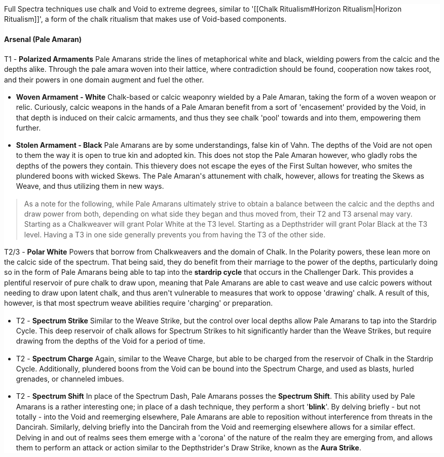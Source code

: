 Full Spectra techniques use chalk and Void to extreme degrees, similar to '[[Chalk Ritualism#Horizon Ritualism|Horizon Ritualism]]', a form of the chalk ritualism that makes use of Void-based components.

#### Arsenal (Pale Amaran)
T1 - **Polarized Armaments**
Pale Amarans stride the lines of metaphorical white and black, wielding powers from the calcic and the depths alike. Through the pale amara woven into their lattice, where contradiction should be found, cooperation now takes root, and their powers in one domain augment and fuel the other. 

- **Woven Armament - White**
	Chalk-based or calcic weaponry wielded by a Pale Amaran, taking the form of a woven weapon or relic. Curiously, calcic weapons in the hands of a Pale Amaran benefit from a sort of 'encasement' provided by the Void, in that depth is induced on their calcic armaments, and thus they see chalk 'pool' towards and into them, empowering them further.
	
- **Stolen Armament - Black**
	Pale Amarans are by some understandings, false kin of Vahn. The depths of the Void are not open to them the way it is open to true kin and adopted kin. This does not stop the Pale Amaran however, who gladly robs the depths of the powers they contain. This thievery does not escape the eyes of the First Sultan however, who smites the plundered boons with wicked Skews. The Pale Amaran's attunement with chalk, however, allows for treating the Skews as Weave, and thus utilizing them in new ways.

> As a note for the following, while Pale Amarans ultimately strive to obtain a balance between the calcic and the depths and draw power from both, depending on what side they began and thus moved from, their T2 and T3 arsenal may vary. Starting as a Chalkweaver will grant Polar White at the T3 level. Starting as a Depthstrider will grant Polar Black at the T3 level. Having a T3 in one side generally prevents you from having the T3 of the other side.

T2/3 - **Polar White**
Powers that borrow from Chalkweavers and the domain of Chalk. In the Polarity powers, these lean more on the calcic side of the spectrum. That being said, they do benefit from their marriage to the power of the depths, particularly doing so in the form of Pale Amarans being able to tap into the **stardrip cycle** that occurs in the Challenger Dark. This provides a plentiful reservoir of pure chalk to draw upon, meaning that Pale Amarans are able to cast weave and use calcic powers without needing to draw upon latent chalk, and thus aren't vulnerable to measures that work to oppose 'drawing' chalk. A result of this, however, is that most spectrum weave abilities require 'charging' or preparation. 

- T2 - **Spectrum Strike**
	Similar to the Weave Strike, but the control over local depths allow Pale Amarans to tap into the Stardrip Cycle. This deep reservoir of chalk allows for Spectrum Strikes to hit significantly harder than the Weave Strikes, but require drawing from the depths of the Void for a period of time.
	
- T2 - **Spectrum Charge**
	Again, similar to the Weave Charge, but able to be charged from the reservoir of Chalk in the Stardrip Cycle. Additionally, plundered boons from the Void can be bound into the Spectrum Charge, and used as blasts, hurled grenades, or channeled imbues.
	
- T2 - **Spectrum Shift**
	In place of the Spectrum Dash, Pale Amarans posses the **Spectrum Shift**. This ability used by Pale Amarans is a rather interesting one; in place of a dash technique, they perform a short '**blink**'. By delving briefly - but not totally - into the Void and reemerging elsewhere, Pale Amarans are able to reposition without interference from threats in the Dancirah. Similarly, delving briefly into the Dancirah from the Void and reemerging elsewhere allows for a similar effect. Delving in and out of realms sees them emerge with a 'corona' of the nature of the realm they are emerging from, and allows them to perform an attack or action similar to the Depthstrider's Draw Strike, known as the **Aura Strike**.
	